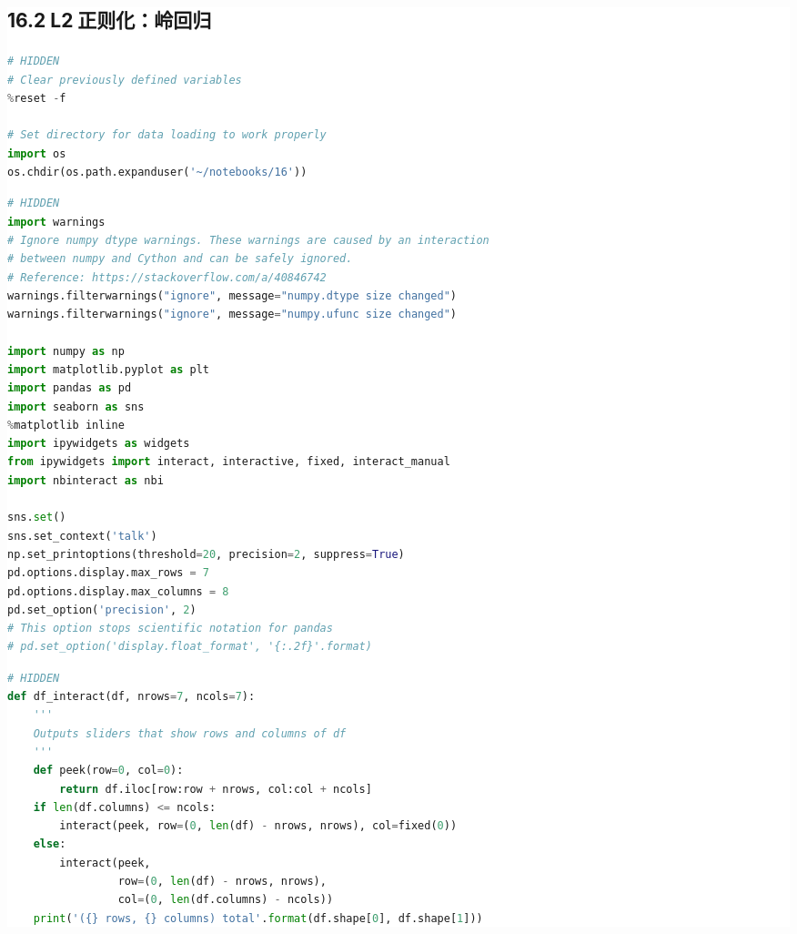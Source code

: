 ## 16.2 L2 正则化：岭回归

```py
# HIDDEN
# Clear previously defined variables
%reset -f

# Set directory for data loading to work properly
import os
os.chdir(os.path.expanduser('~/notebooks/16'))
```

```py
# HIDDEN
import warnings
# Ignore numpy dtype warnings. These warnings are caused by an interaction
# between numpy and Cython and can be safely ignored.
# Reference: https://stackoverflow.com/a/40846742
warnings.filterwarnings("ignore", message="numpy.dtype size changed")
warnings.filterwarnings("ignore", message="numpy.ufunc size changed")

import numpy as np
import matplotlib.pyplot as plt
import pandas as pd
import seaborn as sns
%matplotlib inline
import ipywidgets as widgets
from ipywidgets import interact, interactive, fixed, interact_manual
import nbinteract as nbi

sns.set()
sns.set_context('talk')
np.set_printoptions(threshold=20, precision=2, suppress=True)
pd.options.display.max_rows = 7
pd.options.display.max_columns = 8
pd.set_option('precision', 2)
# This option stops scientific notation for pandas
# pd.set_option('display.float_format', '{:.2f}'.format)
```

```py
# HIDDEN
def df_interact(df, nrows=7, ncols=7):
    '''
    Outputs sliders that show rows and columns of df
    '''
    def peek(row=0, col=0):
        return df.iloc[row:row + nrows, col:col + ncols]
    if len(df.columns) <= ncols:
        interact(peek, row=(0, len(df) - nrows, nrows), col=fixed(0))
    else:
        interact(peek,
                 row=(0, len(df) - nrows, nrows),
                 col=(0, len(df.columns) - ncols))
    print('({} rows, {} columns) total'.format(df.shape[0], df.shape[1]))
```
